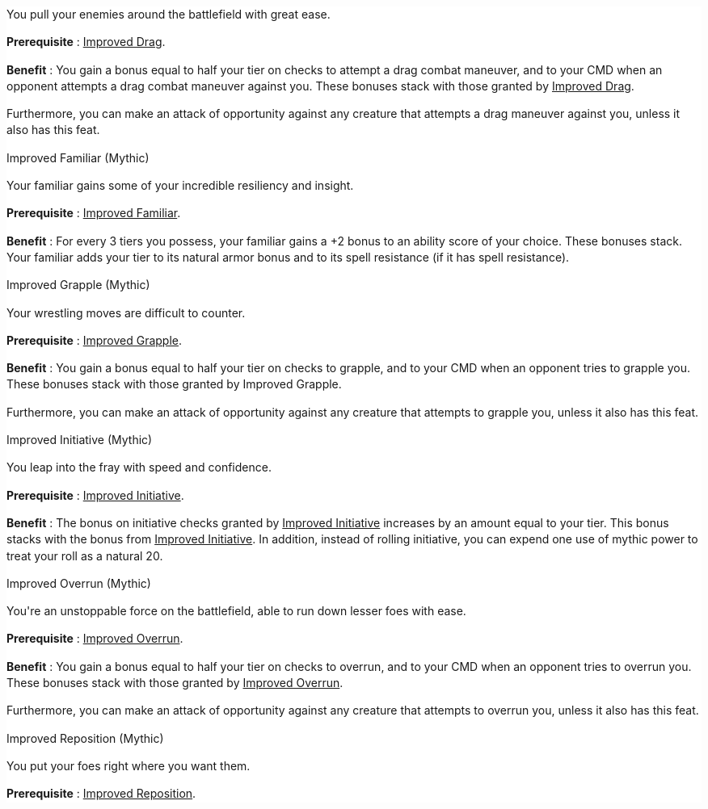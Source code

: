 You pull your enemies around the battlefield with great ease.

**Prerequisite** : [Improved Drag](advanced_dir/advancedFeats#_improved-drag).

**Benefit** : You gain a bonus equal to half your tier on checks to attempt a drag combat maneuver, and to your CMD when an opponent attempts a drag combat maneuver against you. These bonuses stack with those granted by [Improved Drag](advanced_dir/advancedFeats#_improved-drag).

Furthermore, you can make an attack of opportunity against any creature that attempts a drag maneuver against you, unless it also has this feat.

Improved Familiar (Mythic)

Your familiar gains some of your incredible resiliency and insight.

**Prerequisite** : [Improved Familiar](feats#_improved-familiar).

**Benefit** : For every 3 tiers you possess, your familiar gains a +2 bonus to an ability score of your choice. These bonuses stack. Your familiar adds your tier to its natural armor bonus and to its spell resistance (if it has spell resistance).

Improved Grapple (Mythic)

Your wrestling moves are difficult to counter.

**Prerequisite** : [Improved Grapple](feats#_improved-grapple).

**Benefit** : You gain a bonus equal to half your tier on checks to grapple, and to your CMD when an opponent tries to grapple you. These bonuses stack with those granted by Improved Grapple.

Furthermore, you can make an attack of opportunity against any creature that attempts to grapple you, unless it also has this feat.

Improved Initiative (Mythic)

You leap into the fray with speed and confidence.

**Prerequisite** : [Improved Initiative](feats#_improved-initiative).

**Benefit** : The bonus on initiative checks granted by [Improved Initiative](feats#_improved-initiative) increases by an amount equal to your tier. This bonus stacks with the bonus from [Improved Initiative](feats#_improved-initiative). In addition, instead of rolling initiative, you can expend one use of mythic power to treat your roll as a natural 20.

Improved Overrun (Mythic)

You're an unstoppable force on the battlefield, able to run down lesser foes with ease.

**Prerequisite** : [Improved Overrun](feats#_improved-overrun).

**Benefit** : You gain a bonus equal to half your tier on checks to overrun, and to your CMD when an opponent tries to overrun you. These bonuses stack with those granted by [Improved Overrun](feats#_improved-overrun).

Furthermore, you can make an attack of opportunity against any creature that attempts to overrun you, unless it also has this feat.

Improved Reposition (Mythic)

You put your foes right where you want them.

**Prerequisite** : [Improved Reposition](advanced_dir/advancedFeats#_improved-reposition).

